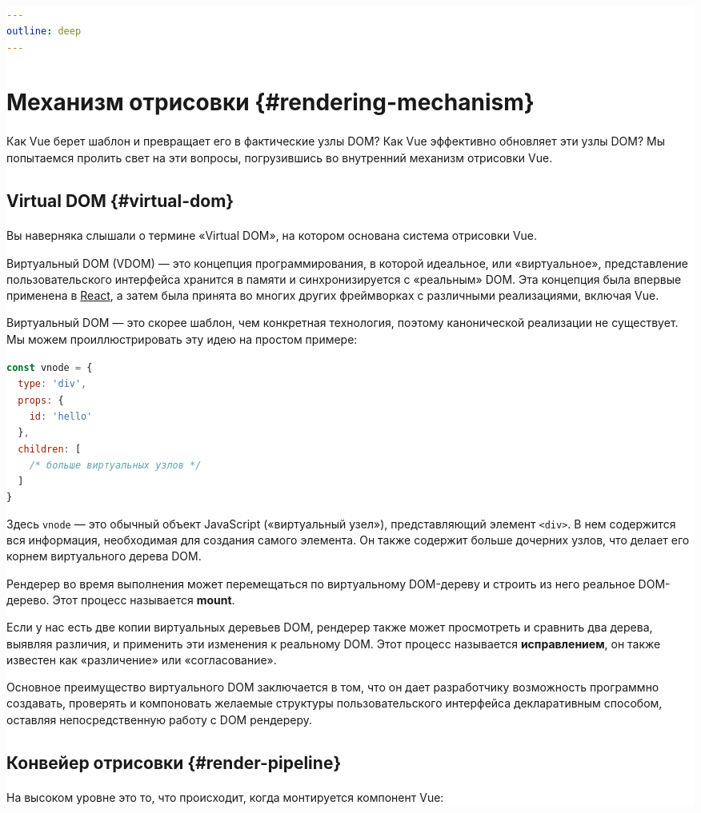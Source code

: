 ```yaml
---
outline: deep
---
```


# Механизм отрисовки {#rendering-mechanism}

Как Vue берет шаблон и превращает его в фактические узлы DOM? Как Vue эффективно обновляет эти узлы DOM? Мы попытаемся пролить свет на эти вопросы, погрузившись во внутренний механизм отрисовки Vue.

## Virtual DOM {#virtual-dom}

Вы наверняка слышали о термине «Virtual DOM», на котором основана система отрисовки Vue.

Виртуальный DOM (VDOM) — это концепция программирования, в которой идеальное, или «виртуальное», представление пользовательского интерфейса хранится в памяти и синхронизируется с «реальным» DOM. Эта концепция была впервые применена в [React](https://reactjs.org/), а затем была принята во многих других фреймворках с различными реализациями, включая Vue.

Виртуальный DOM — это скорее шаблон, чем конкретная технология, поэтому канонической реализации не существует. Мы можем проиллюстрировать эту идею на простом примере:

```js
const vnode = {
  type: 'div',
  props: {
    id: 'hello'
  },
  children: [
    /* больше виртуальных узлов */
  ]
}
```

Здесь `vnode` — это обычный объект JavaScript («виртуальный узел»), представляющий элемент `<div>`. В нем содержится вся информация, необходимая для создания самого элемента. Он также содержит больше дочерних узлов, что делает его корнем виртуального дерева DOM.

Рендерер во время выполнения может перемещаться по виртуальному DOM-дереву и строить из него реальное DOM-дерево. Этот процесс называется **mount**.

Если у нас есть две копии виртуальных деревьев DOM, рендерер также может просмотреть и сравнить два дерева, выявляя различия, и применить эти изменения к реальному DOM. Этот процесс называется **исправлением**, он также известен как «различение» или «согласование».

Основное преимущество виртуального DOM заключается в том, что он дает разработчику возможность программно создавать, проверять и компоновать желаемые структуры пользовательского интерфейса декларативным способом, оставляя непосредственную работу с DOM рендереру.

## Конвейер отрисовки {#render-pipeline}

На высоком уровне это то, что происходит, когда монтируется компонент Vue:
